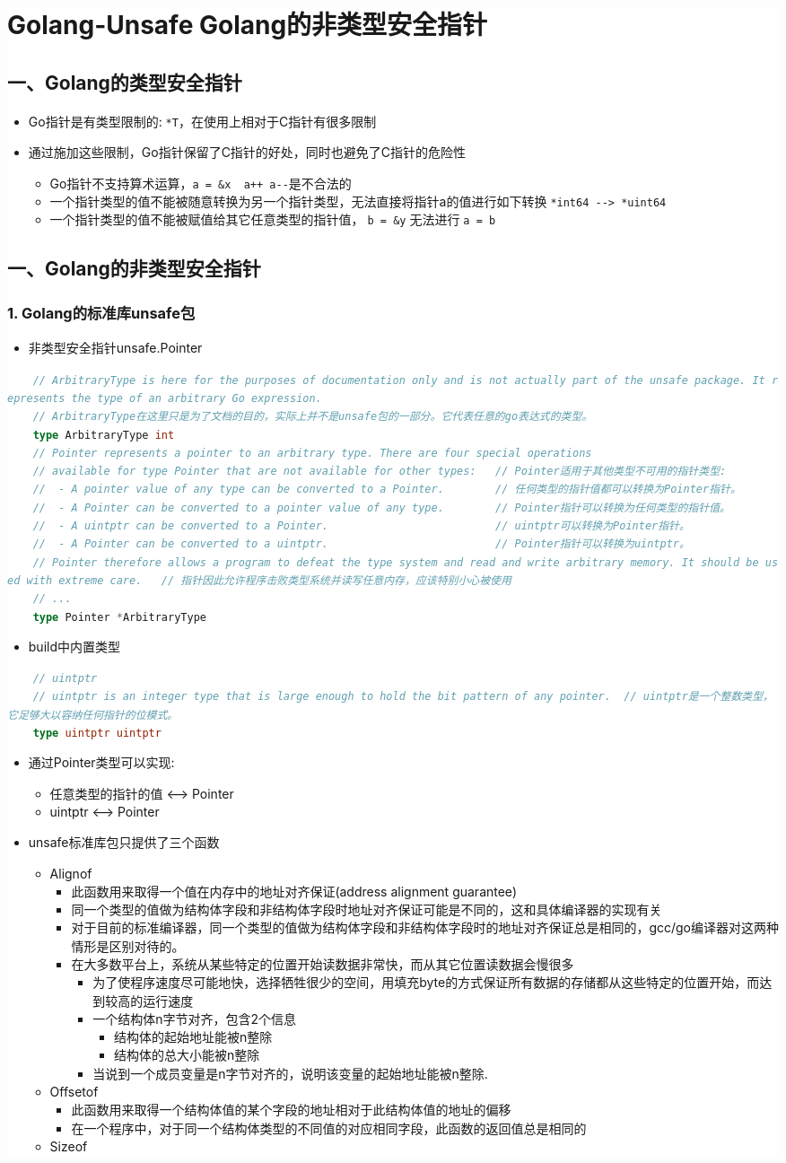 # Golang-Unsafe  Golang的非类型安全指针

## 一、Golang的类型安全指针
- Go指针是有类型限制的: `*T`，在使用上相对于C指针有很多限制

- 通过施加这些限制，Go指针保留了C指针的好处，同时也避免了C指针的危险性
	- Go指针不支持算术运算，`a = &x  a++ a--`是不合法的
	- 一个指针类型的值不能被随意转换为另一个指针类型，无法直接将指针a的值进行如下转换 `*int64 --> *uint64`
	- 一个指针类型的值不能被赋值给其它任意类型的指针值， `b = &y`  无法进行 `a = b`

## 一、Golang的非类型安全指针

### 1. Golang的标准库unsafe包
- 非类型安全指针unsafe.Pointer
```go
	// ArbitraryType is here for the purposes of documentation only and is not actually part of the unsafe package. It represents the type of an arbitrary Go expression.  
	// ArbitraryType在这里只是为了文档的目的，实际上并不是unsafe包的一部分。它代表任意的go表达式的类型。
	type ArbitraryType int
	// Pointer represents a pointer to an arbitrary type. There are four special operations
	// available for type Pointer that are not available for other types:   // Pointer适用于其他类型不可用的指针类型:
	//	- A pointer value of any type can be converted to a Pointer.        // 任何类型的指针值都可以转换为Pointer指针。
	//	- A Pointer can be converted to a pointer value of any type.        // Pointer指针可以转换为任何类型的指针值。
	//	- A uintptr can be converted to a Pointer.                          // uintptr可以转换为Pointer指针。
	//	- A Pointer can be converted to a uintptr.                          // Pointer指针可以转换为uintptr。
	// Pointer therefore allows a program to defeat the type system and read and write arbitrary memory. It should be used with extreme care.   // 指针因此允许程序击败类型系统并读写任意内存，应该特别小心被使用
	// ...
	type Pointer *ArbitraryType
```

- build中内置类型
```go
	// uintptr 
    // uintptr is an integer type that is large enough to hold the bit pattern of any pointer.  // uintptr是一个整数类型，它足够大以容纳任何指针的位模式。
	type uintptr uintptr
```

- 通过Pointer类型可以实现: 
	- 任意类型的指针的值 <--> Pointer
	- uintptr <--> Pointer

- unsafe标准库包只提供了三个函数
	- Alignof
		- 此函数用来取得一个值在内存中的地址对齐保证(address alignment guarantee)
		- 同一个类型的值做为结构体字段和非结构体字段时地址对齐保证可能是不同的，这和具体编译器的实现有关
		- 对于目前的标准编译器，同一个类型的值做为结构体字段和非结构体字段时的地址对齐保证总是相同的，gcc/go编译器对这两种情形是区别对待的。
		- 在大多数平台上，系统从某些特定的位置开始读数据非常快，而从其它位置读数据会慢很多
			- 为了使程序速度尽可能地快，选择牺牲很少的空间，用填充byte的方式保证所有数据的存储都从这些特定的位置开始，而达到较高的运行速度
			- 一个结构体n字节对齐，包含2个信息
				- 结构体的起始地址能被n整除
				- 结构体的总大小能被n整除
			- 当说到一个成员变量是n字节对齐的，说明该变量的起始地址能被n整除.
	- Offsetof
		- 此函数用来取得一个结构体值的某个字段的地址相对于此结构体值的地址的偏移
		- 在一个程序中，对于同一个结构体类型的不同值的对应相同字段，此函数的返回值总是相同的
	- Sizeof